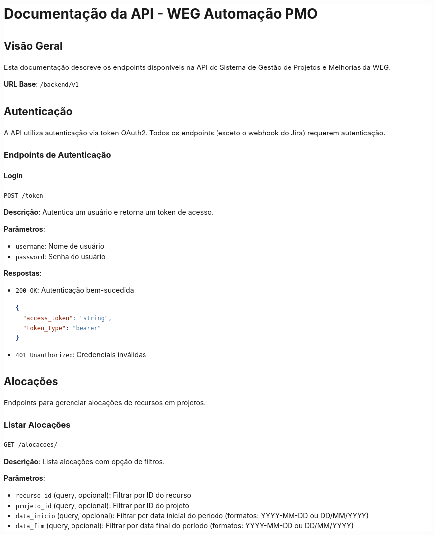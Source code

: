 # Documentação da API - WEG Automação PMO

## Visão Geral

Esta documentação descreve os endpoints disponíveis na API do Sistema de Gestão de Projetos e Melhorias da WEG.

**URL Base**: `/backend/v1`

## Autenticação

A API utiliza autenticação via token OAuth2. Todos os endpoints (exceto o webhook do Jira) requerem autenticação.

### Endpoints de Autenticação

#### Login

```
POST /token
```

**Descrição**: Autentica um usuário e retorna um token de acesso.

**Parâmetros**:
- `username`: Nome de usuário
- `password`: Senha do usuário

**Respostas**:
- `200 OK`: Autenticação bem-sucedida
  ```json
  {
    "access_token": "string",
    "token_type": "bearer"
  }
  ```
- `401 Unauthorized`: Credenciais inválidas

## Alocações

Endpoints para gerenciar alocações de recursos em projetos.

### Listar Alocações

```
GET /alocacoes/
```

**Descrição**: Lista alocações com opção de filtros.

**Parâmetros**:
- `recurso_id` (query, opcional): Filtrar por ID do recurso
- `projeto_id` (query, opcional): Filtrar por ID do projeto
- `data_inicio` (query, opcional): Filtrar por data inicial do período (formatos: YYYY-MM-DD ou DD/MM/YYYY)
- `data_fim` (query, opcional): Filtrar por data final do período (formatos: YYYY-MM-DD ou DD/MM/YYYY)
